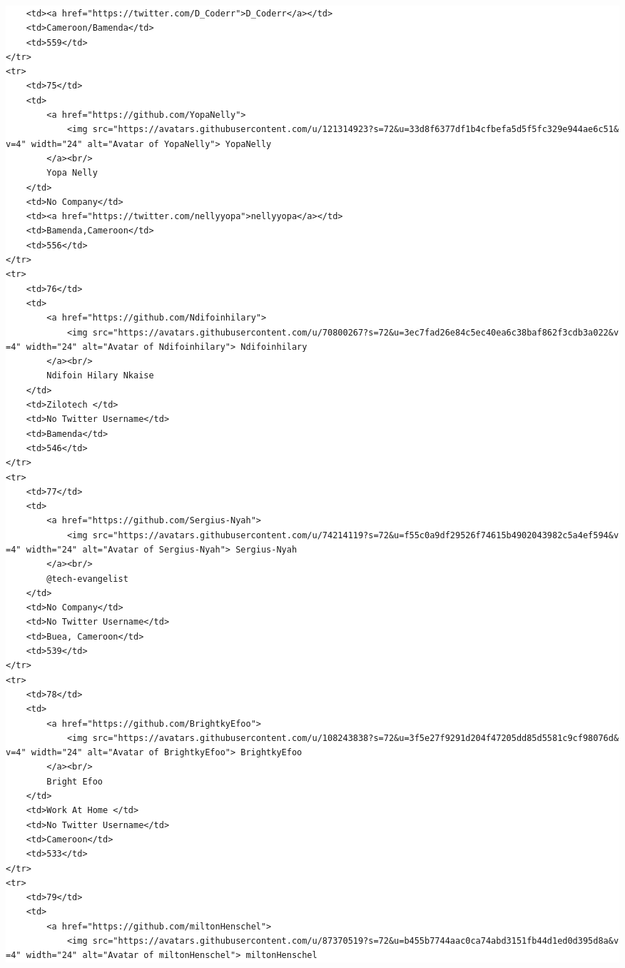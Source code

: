 		<td><a href="https://twitter.com/D_Coderr">D_Coderr</a></td>
		<td>Cameroon/Bamenda</td>
		<td>559</td>
	</tr>
	<tr>
		<td>75</td>
		<td>
			<a href="https://github.com/YopaNelly">
				<img src="https://avatars.githubusercontent.com/u/121314923?s=72&u=33d8f6377df1b4cfbefa5d5f5fc329e944ae6c51&v=4" width="24" alt="Avatar of YopaNelly"> YopaNelly
			</a><br/>
			Yopa Nelly
		</td>
		<td>No Company</td>
		<td><a href="https://twitter.com/nellyyopa">nellyyopa</a></td>
		<td>Bamenda,Cameroon</td>
		<td>556</td>
	</tr>
	<tr>
		<td>76</td>
		<td>
			<a href="https://github.com/Ndifoinhilary">
				<img src="https://avatars.githubusercontent.com/u/70800267?s=72&u=3ec7fad26e84c5ec40ea6c38baf862f3cdb3a022&v=4" width="24" alt="Avatar of Ndifoinhilary"> Ndifoinhilary
			</a><br/>
			Ndifoin Hilary Nkaise
		</td>
		<td>Zilotech </td>
		<td>No Twitter Username</td>
		<td>Bamenda</td>
		<td>546</td>
	</tr>
	<tr>
		<td>77</td>
		<td>
			<a href="https://github.com/Sergius-Nyah">
				<img src="https://avatars.githubusercontent.com/u/74214119?s=72&u=f55c0a9df29526f74615b4902043982c5a4ef594&v=4" width="24" alt="Avatar of Sergius-Nyah"> Sergius-Nyah
			</a><br/>
			@tech-evangelist
		</td>
		<td>No Company</td>
		<td>No Twitter Username</td>
		<td>Buea, Cameroon</td>
		<td>539</td>
	</tr>
	<tr>
		<td>78</td>
		<td>
			<a href="https://github.com/BrightkyEfoo">
				<img src="https://avatars.githubusercontent.com/u/108243838?s=72&u=3f5e27f9291d204f47205dd85d5581c9cf98076d&v=4" width="24" alt="Avatar of BrightkyEfoo"> BrightkyEfoo
			</a><br/>
			Bright Efoo
		</td>
		<td>Work At Home </td>
		<td>No Twitter Username</td>
		<td>Cameroon</td>
		<td>533</td>
	</tr>
	<tr>
		<td>79</td>
		<td>
			<a href="https://github.com/miltonHenschel">
				<img src="https://avatars.githubusercontent.com/u/87370519?s=72&u=b455b7744aac0ca74abd3151fb44d1ed0d395d8a&v=4" width="24" alt="Avatar of miltonHenschel"> miltonHenschel